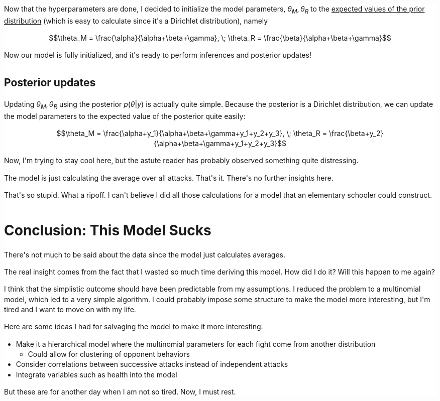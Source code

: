 Now that the hyperparameters are done, I decided to initialize the model parameters, $\theta_M,\theta_R$ to the [expected values of the prior distribution](https://en.wikipedia.org/wiki/Dirichlet_distribution#Moments) (which is easy to calculate since it's a Dirichlet distribution), namely

$$\theta_M = \frac{\alpha}{\alpha+\beta+\gamma}, \; \theta_R = \frac{\beta}{\alpha+\beta+\gamma}$$

Now our model is fully initialized, and it's ready to perform inferences and posterior updates!

## Posterior updates

Updating $\theta_M,\theta_R$ using the posterior $p(\theta\vert y)$ is actually quite simple. Because the posterior is a Dirichlet distribution, we can update the model parameters to the expected value of the posterior quite easily:

$$\theta_M = \frac{\alpha+y_1}{\alpha+\beta+\gamma+y_1+y_2+y_3}, \; \theta_R = \frac{\beta+y_2}{\alpha+\beta+\gamma+y_1+y_2+y_3}$$

Now, I'm trying to stay cool here, but the astute reader has probably observed something quite distressing.

The model is just calculating the average over all attacks. That's it. There's no further insights here.

That's so stupid. What a ripoff. I can't believe I did all those calculations for a model that an elementary schooler could construct.

# Conclusion: This Model Sucks

There's not much to be said about the data since the model just calculates averages.

The real insight comes from the fact that I wasted so much time deriving this model. How did I do it? Will this happen to me again?

I think that the simplistic outcome should have been predictable from my assumptions. I reduced the problem to a multinomial model, which led to a very simple algorithm. I could probably impose some structure to make the model more interesting, but I'm tired and I want to move on with my life.

Here are some ideas I had for salvaging the model to make it more interesting:

- Make it a hierarchical model where the multinomial parameters for each fight come from another distribution
	- Could allow for clustering of opponent behaviors
- Consider correlations between successive attacks instead of independent attacks
- Integrate variables such as health into the model

But these are for another day when I am not so tired. Now, I must rest.